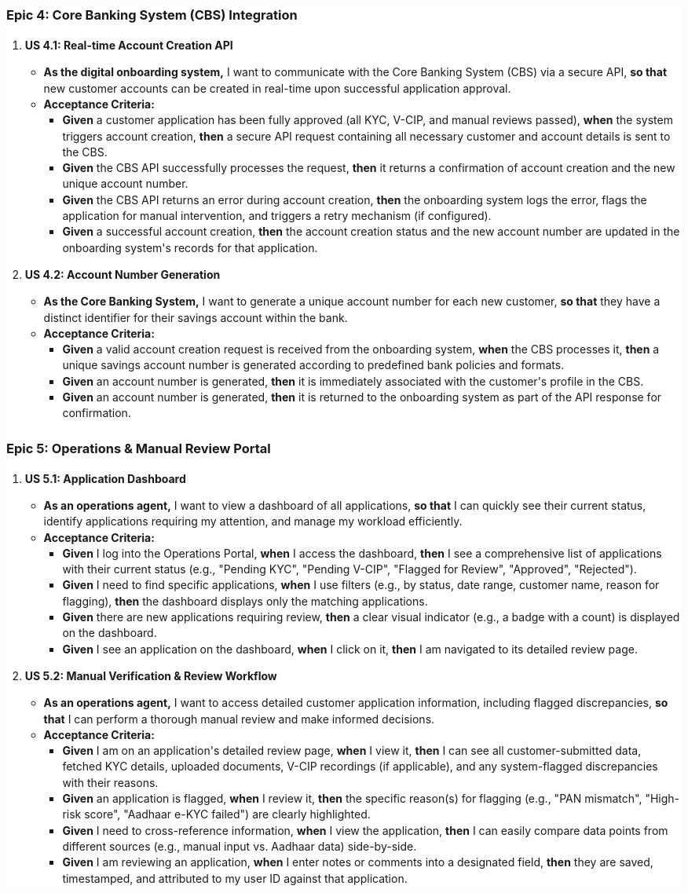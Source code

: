### **Epic 4: Core Banking System (CBS) Integration**

1.  **US 4.1: Real-time Account Creation API**
    *   **As the digital onboarding system,** I want to communicate with the Core Banking System (CBS) via a secure API, **so that** new customer accounts can be created in real-time upon successful application approval.
    *   **Acceptance Criteria:**
        *   **Given** a customer application has been fully approved (all KYC, V-CIP, and manual reviews passed), **when** the system triggers account creation, **then** a secure API request containing all necessary customer and account details is sent to the CBS.
        *   **Given** the CBS API successfully processes the request, **then** it returns a confirmation of account creation and the new unique account number.
        *   **Given** the CBS API returns an error during account creation, **then** the onboarding system logs the error, flags the application for manual intervention, and triggers a retry mechanism (if configured).
        *   **Given** a successful account creation, **then** the account creation status and the new account number are updated in the onboarding system's records for that application.

2.  **US 4.2: Account Number Generation**
    *   **As the Core Banking System,** I want to generate a unique account number for each new customer, **so that** they have a distinct identifier for their savings account within the bank.
    *   **Acceptance Criteria:**
        *   **Given** a valid account creation request is received from the onboarding system, **when** the CBS processes it, **then** a unique savings account number is generated according to predefined bank policies and formats.
        *   **Given** an account number is generated, **then** it is immediately associated with the customer's profile in the CBS.
        *   **Given** an account number is generated, **then** it is returned to the onboarding system as part of the API response for confirmation.

### **Epic 5: Operations & Manual Review Portal**

1.  **US 5.1: Application Dashboard**
    *   **As an operations agent,** I want to view a dashboard of all applications, **so that** I can quickly see their current status, identify applications requiring my attention, and manage my workload efficiently.
    *   **Acceptance Criteria:**
        *   **Given** I log into the Operations Portal, **when** I access the dashboard, **then** I see a comprehensive list of applications with their current status (e.g., "Pending KYC", "Pending V-CIP", "Flagged for Review", "Approved", "Rejected").
        *   **Given** I need to find specific applications, **when** I use filters (e.g., by status, date range, customer name, reason for flagging), **then** the dashboard displays only the matching applications.
        *   **Given** there are new applications requiring review, **then** a clear visual indicator (e.g., a badge with a count) is displayed on the dashboard.
        *   **Given** I see an application on the dashboard, **when** I click on it, **then** I am navigated to its detailed review page.

2.  **US 5.2: Manual Verification & Review Workflow**
    *   **As an operations agent,** I want to access detailed customer application information, including flagged discrepancies, **so that** I can perform a thorough manual review and make informed decisions.
    *   **Acceptance Criteria:**
        *   **Given** I am on an application's detailed review page, **when** I view it, **then** I can see all customer-submitted data, fetched KYC details, uploaded documents, V-CIP recordings (if applicable), and any system-flagged discrepancies with their reasons.
        *   **Given** an application is flagged, **when** I review it, **then** the specific reason(s) for flagging (e.g., "PAN mismatch", "High-risk score", "Aadhaar e-KYC failed") are clearly highlighted.
        *   **Given** I need to cross-reference information, **when** I view the application, **then** I can easily compare data points from different sources (e.g., manual input vs. Aadhaar data) side-by-side.
        *   **Given** I am reviewing an application, **when** I enter notes or comments into a designated field, **then** they are saved, timestamped, and attributed to my user ID against that application.